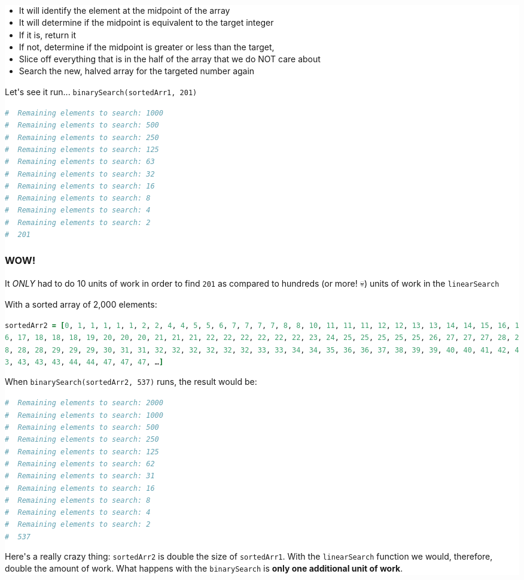 - It will identify the element at the midpoint of the array
- It will determine if the midpoint is equivalent to the target integer
- If it is, return it
- If not, determine if the midpoint is greater or less than the target,
- Slice off everything that is in the half of the array that we do NOT care about
- Search the new, halved array for the targeted number again

Let's see it run... `binarySearch(sortedArr1, 201)`

```ruby
#  Remaining elements to search: 1000
#  Remaining elements to search: 500
#  Remaining elements to search: 250
#  Remaining elements to search: 125
#  Remaining elements to search: 63
#  Remaining elements to search: 32
#  Remaining elements to search: 16
#  Remaining elements to search: 8
#  Remaining elements to search: 4
#  Remaining elements to search: 2
#  201
```

### WOW!

It _ONLY_ had to do 10 units of work in order to find `201` as compared to hundreds (or more! 💀) units of work in the `linearSearch`

With a sorted array of 2,000 elements:

```ruby
sortedArr2 = [0, 1, 1, 1, 1, 1, 2, 2, 4, 4, 5, 5, 6, 7, 7, 7, 7, 8, 8, 10, 11, 11, 11, 12, 12, 13, 13, 14, 14, 15, 16, 16, 17, 18, 18, 18, 19, 20, 20, 20, 21, 21, 21, 22, 22, 22, 22, 22, 22, 23, 24, 25, 25, 25, 25, 25, 26, 27, 27, 27, 28, 28, 28, 28, 29, 29, 29, 30, 31, 31, 32, 32, 32, 32, 32, 32, 33, 33, 34, 34, 35, 36, 36, 37, 38, 39, 39, 40, 40, 41, 42, 43, 43, 43, 43, 44, 44, 47, 47, 47, …]
```

When `binarySearch(sortedArr2, 537)` runs, the result would be:

```ruby
#  Remaining elements to search: 2000
#  Remaining elements to search: 1000
#  Remaining elements to search: 500
#  Remaining elements to search: 250
#  Remaining elements to search: 125
#  Remaining elements to search: 62
#  Remaining elements to search: 31
#  Remaining elements to search: 16
#  Remaining elements to search: 8
#  Remaining elements to search: 4
#  Remaining elements to search: 2
#  537
```

Here's a really crazy thing: `sortedArr2` is double the size of `sortedArr1`. With the `linearSearch` function we would, therefore, double the amount of work. What happens with the `binarySearch` is **only one additional unit of work**.
